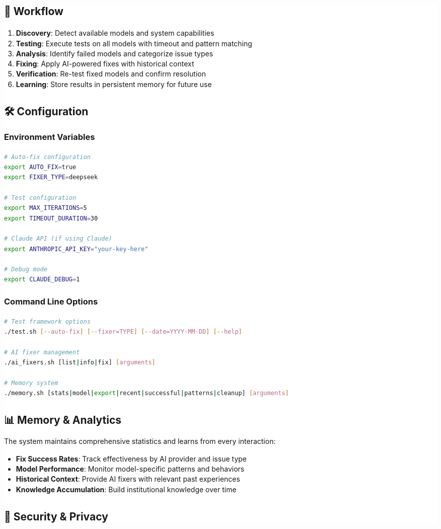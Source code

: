 ## 🔄 Workflow

1. **Discovery**: Detect available models and system capabilities
2. **Testing**: Execute tests on all models with timeout and pattern matching
3. **Analysis**: Identify failed models and categorize issue types
4. **Fixing**: Apply AI-powered fixes with historical context
5. **Verification**: Re-test fixed models and confirm resolution
6. **Learning**: Store results in persistent memory for future use

## 🛠️ Configuration

### Environment Variables
```bash
# Auto-fix configuration
export AUTO_FIX=true
export FIXER_TYPE=deepseek

# Test configuration
export MAX_ITERATIONS=5
export TIMEOUT_DURATION=30

# Claude API (if using Claude)
export ANTHROPIC_API_KEY="your-key-here"

# Debug mode
export CLAUDE_DEBUG=1
```

### Command Line Options
```bash
# Test framework options
./test.sh [--auto-fix] [--fixer=TYPE] [--date=YYYY-MM-DD] [--help]

# AI fixer management
./ai_fixers.sh [list|info|fix] [arguments]

# Memory system
./memory.sh [stats|model|export|recent|successful|patterns|cleanup] [arguments]
```

## 📊 Memory & Analytics

The system maintains comprehensive statistics and learns from every interaction:

- **Fix Success Rates**: Track effectiveness by AI provider and issue type
- **Model Performance**: Monitor model-specific patterns and behaviors
- **Historical Context**: Provide AI fixers with relevant past experiences
- **Knowledge Accumulation**: Build institutional knowledge over time

## 🔐 Security & Privacy
